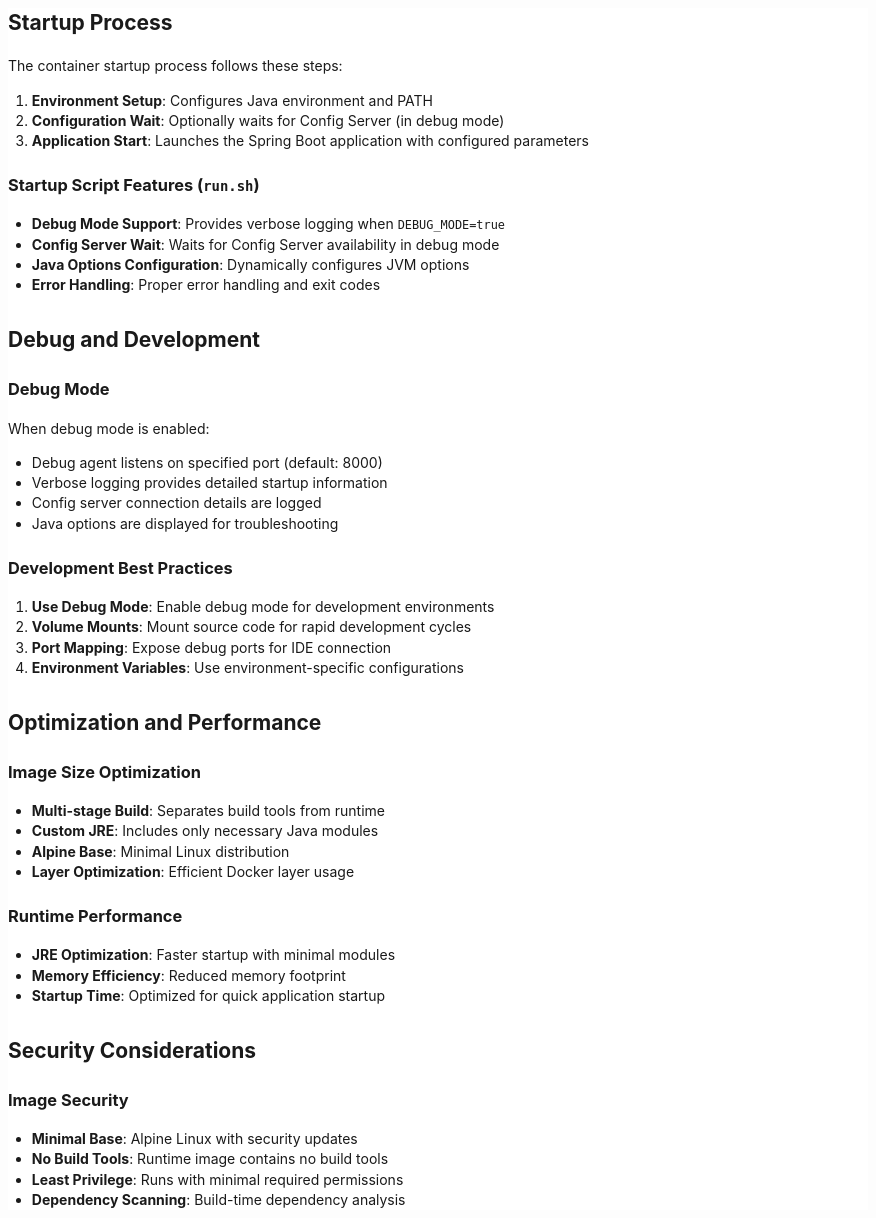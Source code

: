 ## Startup Process

The container startup process follows these steps:

1. **Environment Setup**: Configures Java environment and PATH
2. **Configuration Wait**: Optionally waits for Config Server (in debug mode)
3. **Application Start**: Launches the Spring Boot application with configured parameters

### Startup Script Features (`run.sh`)
- **Debug Mode Support**: Provides verbose logging when `DEBUG_MODE=true`
- **Config Server Wait**: Waits for Config Server availability in debug mode
- **Java Options Configuration**: Dynamically configures JVM options
- **Error Handling**: Proper error handling and exit codes

## Debug and Development

### Debug Mode
When debug mode is enabled:
- Debug agent listens on specified port (default: 8000)
- Verbose logging provides detailed startup information
- Config server connection details are logged
- Java options are displayed for troubleshooting

### Development Best Practices
1. **Use Debug Mode**: Enable debug mode for development environments
2. **Volume Mounts**: Mount source code for rapid development cycles
3. **Port Mapping**: Expose debug ports for IDE connection
4. **Environment Variables**: Use environment-specific configurations

## Optimization and Performance

### Image Size Optimization
- **Multi-stage Build**: Separates build tools from runtime
- **Custom JRE**: Includes only necessary Java modules
- **Alpine Base**: Minimal Linux distribution
- **Layer Optimization**: Efficient Docker layer usage

### Runtime Performance
- **JRE Optimization**: Faster startup with minimal modules
- **Memory Efficiency**: Reduced memory footprint
- **Startup Time**: Optimized for quick application startup

## Security Considerations

### Image Security
- **Minimal Base**: Alpine Linux with security updates
- **No Build Tools**: Runtime image contains no build tools
- **Least Privilege**: Runs with minimal required permissions
- **Dependency Scanning**: Build-time dependency analysis
